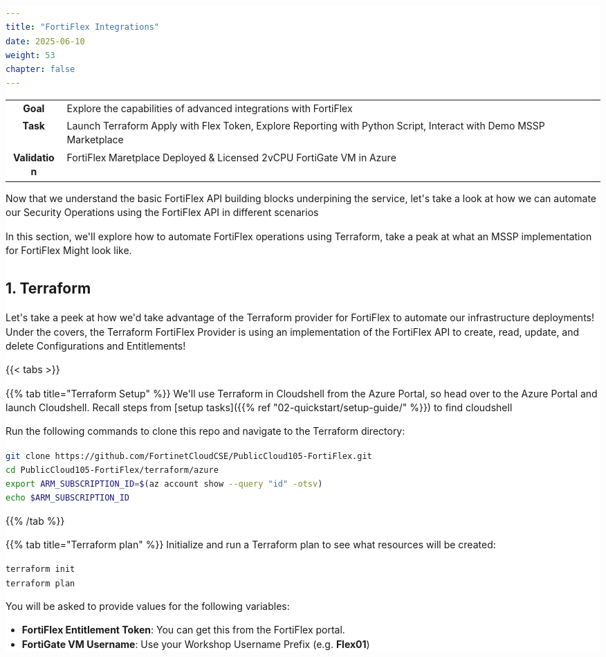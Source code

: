 ```yaml
---
title: "FortiFlex Integrations"
date: 2025-06-10
weight: 53
chapter: false
---
```



|                            |                                                                                                                     |  
|:--------------------------:|:--------------------------------------------------------------------------------------------------------------------|
| **Goal**                   | Explore the capabilities of advanced integrations with FortiFlex                                                    |
| **Task**                   | Launch Terraform Apply with Flex Token, Explore Reporting with Python Script, Interact with Demo MSSP Marketplace   | 
| **Validation** | FortiFlex Maretplace Deployed & Licensed 2vCPU FortiGate VM in Azure                                        |

Now that we understand the basic FortiFlex API building blocks underpining the service, let's take a look at how we can automate our Security Operations using the FortiFlex API in different scenarios

In this section, we'll explore how to automate FortiFlex operations using Terraform, take a peak at what an MSSP implementation for FortiFlex Might look like.

## 1. Terraform

Let's take a peek at how we'd take advantage of the Terraform provider for FortiFlex to automate our infrastructure deployments!  Under the covers, the Terraform FortiFlex Provider is using an implementation of the FortiFlex API to create, read, update, and delete Configurations and Entitlements!

{{< tabs >}}

{{% tab title="Terraform Setup" %}}
We'll use Terraform in Cloudshell from the Azure Portal, so head over to the Azure Portal and launch Cloudshell.  Recall steps from [setup tasks]({{% ref "02-quickstart/setup-guide/" %}}) to find cloudshell

Run the following commands to clone this repo and navigate to the Terraform directory:

```bash
git clone https://github.com/FortinetCloudCSE/PublicCloud105-FortiFlex.git
cd PublicCloud105-FortiFlex/terraform/azure
export ARM_SUBSCRIPTION_ID=$(az account show --query "id" -otsv)
echo $ARM_SUBSCRIPTION_ID
```
{{% /tab %}}

{{% tab title="Terraform plan" %}}
Initialize and run a Terraform plan to see what resources will be created:

```bash
terraform init
terraform plan 
```

You will be asked to provide values for the following variables:
- **FortiFlex Entitlement Token**: You can get this from the FortiFlex portal.
- **FortiGate VM Username**: Use your Workshop Username Prefix (e.g. **Flex01**)
